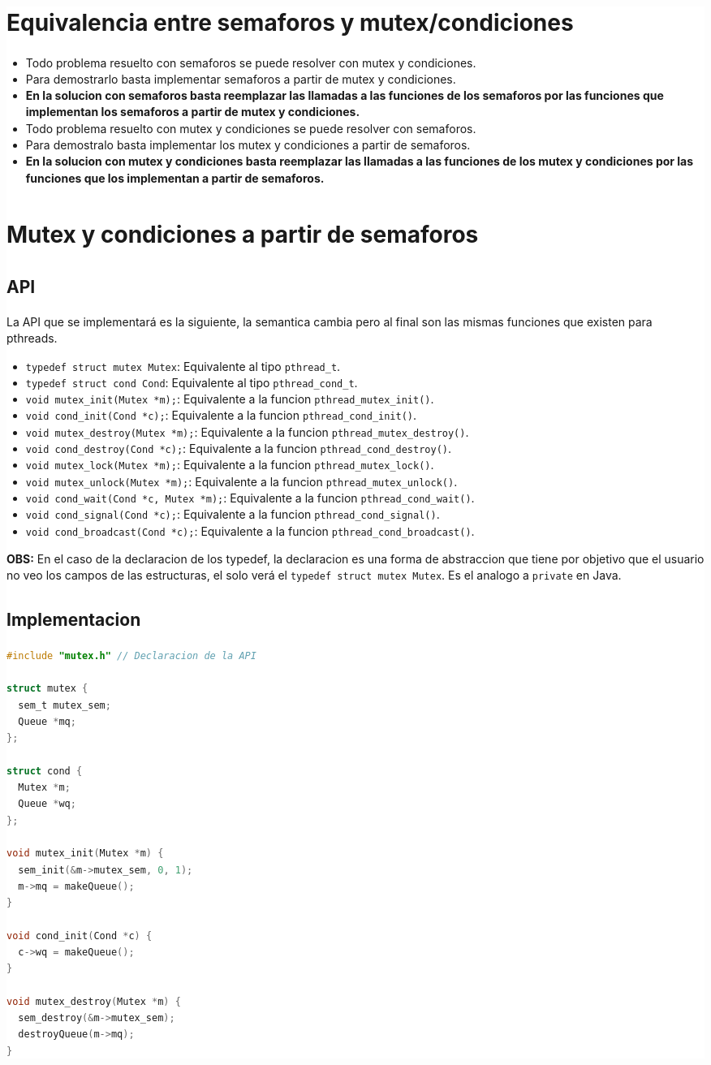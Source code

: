 # Equivalencia entre semaforos y mutex/condiciones

* Todo problema resuelto con semaforos se puede resolver con mutex y condiciones.
* Para demostrarlo basta implementar semaforos a partir de mutex y condiciones.
* **En la solucion con semaforos basta reemplazar las llamadas a las funciones de los semaforos por las funciones que implementan los semaforos a partir de mutex y condiciones.**
* Todo problema resuelto con mutex y condiciones se puede resolver con semaforos.
* Para demostralo basta implementar los mutex y condiciones a partir de semaforos.
* **En la solucion con mutex y condiciones basta reemplazar las llamadas a las funciones de los mutex y condiciones por las funciones que los implementan a partir de semaforos.**

# Mutex y condiciones a partir de semaforos

## API

La API que se implementará es la siguiente, la semantica cambia pero al final son las mismas funciones que existen para pthreads.

* `typedef struct mutex Mutex`: Equivalente al tipo `pthread_t`.
* `typedef struct cond Cond`: Equivalente al tipo `pthread_cond_t`.
* `void mutex_init(Mutex *m);`: Equivalente a la funcion `pthread_mutex_init()`.
* `void cond_init(Cond *c);`: Equivalente a la funcion `pthread_cond_init()`.
* `void mutex_destroy(Mutex *m);`: Equivalente a la funcion `pthread_mutex_destroy()`.
* `void cond_destroy(Cond *c);`: Equivalente a la funcion `pthread_cond_destroy()`.
* `void mutex_lock(Mutex *m);`: Equivalente a la funcion `pthread_mutex_lock()`.
* `void mutex_unlock(Mutex *m);`: Equivalente a la funcion `pthread_mutex_unlock()`.
* `void cond_wait(Cond *c, Mutex *m);`: Equivalente a la funcion `pthread_cond_wait()`.
* `void cond_signal(Cond *c);`: Equivalente a la funcion `pthread_cond_signal()`.
* `void cond_broadcast(Cond *c);`: Equivalente a la funcion `pthread_cond_broadcast()`.

**OBS:** En el caso de la declaracion de los typedef, la declaracion es una forma de abstraccion que tiene por objetivo que el usuario no veo los campos de las estructuras, el solo verá el `typedef struct mutex Mutex`. Es el analogo a `private` en Java.

## Implementacion

```c
#include "mutex.h" // Declaracion de la API

struct mutex {
  sem_t mutex_sem;
  Queue *mq;
};

struct cond {
  Mutex *m;
  Queue *wq;
};

void mutex_init(Mutex *m) {
  sem_init(&m->mutex_sem, 0, 1);
  m->mq = makeQueue();
}

void cond_init(Cond *c) {
  c->wq = makeQueue();
}

void mutex_destroy(Mutex *m) {
  sem_destroy(&m->mutex_sem);
  destroyQueue(m->mq);
}
```